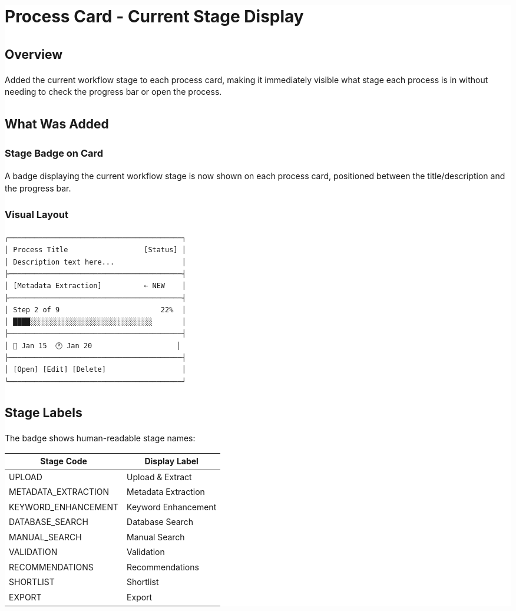 # Process Card - Current Stage Display

## Overview

Added the current workflow stage to each process card, making it immediately visible what stage each process is in without needing to check the progress bar or open the process.

## What Was Added

### Stage Badge on Card

A badge displaying the current workflow stage is now shown on each process card, positioned between the title/description and the progress bar.

### Visual Layout

```
┌─────────────────────────────────────────┐
│ Process Title                  [Status] │
│ Description text here...                │
├─────────────────────────────────────────┤
│ [Metadata Extraction]          ← NEW    │
├─────────────────────────────────────────┤
│ Step 2 of 9                        22%  │
│ ████░░░░░░░░░░░░░░░░░░░░░░░░░░░░░       │
├─────────────────────────────────────────┤
│ 📅 Jan 15  🕐 Jan 20                    │
├─────────────────────────────────────────┤
│ [Open] [Edit] [Delete]                  │
└─────────────────────────────────────────┘
```

## Stage Labels

The badge shows human-readable stage names:

| Stage Code | Display Label |
|------------|---------------|
| UPLOAD | Upload & Extract |
| METADATA_EXTRACTION | Metadata Extraction |
| KEYWORD_ENHANCEMENT | Keyword Enhancement |
| DATABASE_SEARCH | Database Search |
| MANUAL_SEARCH | Manual Search |
| VALIDATION | Validation |
| RECOMMENDATIONS | Recommendations |
| SHORTLIST | Shortlist |
| EXPORT | Export |
